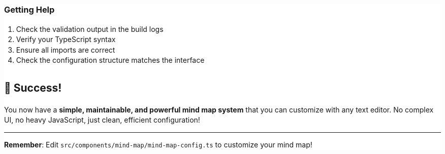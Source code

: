 ### Getting Help

1. Check the validation output in the build logs
2. Verify your TypeScript syntax
3. Ensure all imports are correct
4. Check the configuration structure matches the interface

## 🎉 Success!

You now have a **simple, maintainable, and powerful mind map system** that you can customize with any text editor. No complex UI, no heavy JavaScript, just clean, efficient configuration!

---

**Remember**: Edit `src/components/mind-map/mind-map-config.ts` to customize your mind map!
